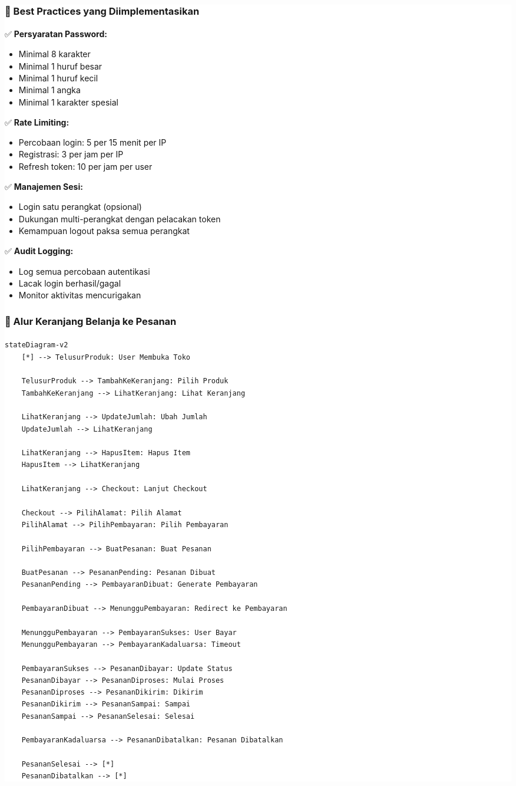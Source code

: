 ### 🎯 Best Practices yang Diimplementasikan

✅ **Persyaratan Password:**
- Minimal 8 karakter
- Minimal 1 huruf besar
- Minimal 1 huruf kecil
- Minimal 1 angka
- Minimal 1 karakter spesial

✅ **Rate Limiting:**
- Percobaan login: 5 per 15 menit per IP
- Registrasi: 3 per jam per IP
- Refresh token: 10 per jam per user

✅ **Manajemen Sesi:**
- Login satu perangkat (opsional)
- Dukungan multi-perangkat dengan pelacakan token
- Kemampuan logout paksa semua perangkat

✅ **Audit Logging:**
- Log semua percobaan autentikasi
- Lacak login berhasil/gagal
- Monitor aktivitas mencurigakan

### 🛒 Alur Keranjang Belanja ke Pesanan

```mermaid
stateDiagram-v2
    [*] --> TelusurProduk: User Membuka Toko
    
    TelusurProduk --> TambahKeKeranjang: Pilih Produk
    TambahKeKeranjang --> LihatKeranjang: Lihat Keranjang
    
    LihatKeranjang --> UpdateJumlah: Ubah Jumlah
    UpdateJumlah --> LihatKeranjang
    
    LihatKeranjang --> HapusItem: Hapus Item
    HapusItem --> LihatKeranjang
    
    LihatKeranjang --> Checkout: Lanjut Checkout
    
    Checkout --> PilihAlamat: Pilih Alamat
    PilihAlamat --> PilihPembayaran: Pilih Pembayaran
    
    PilihPembayaran --> BuatPesanan: Buat Pesanan
    
    BuatPesanan --> PesananPending: Pesanan Dibuat
    PesananPending --> PembayaranDibuat: Generate Pembayaran
    
    PembayaranDibuat --> MenungguPembayaran: Redirect ke Pembayaran
    
    MenungguPembayaran --> PembayaranSukses: User Bayar
    MenungguPembayaran --> PembayaranKadaluarsa: Timeout
    
    PembayaranSukses --> PesananDibayar: Update Status
    PesananDibayar --> PesananDiproses: Mulai Proses
    PesananDiproses --> PesananDikirim: Dikirim
    PesananDikirim --> PesananSampai: Sampai
    PesananSampai --> PesananSelesai: Selesai
    
    PembayaranKadaluarsa --> PesananDibatalkan: Pesanan Dibatalkan
    
    PesananSelesai --> [*]
    PesananDibatalkan --> [*]
```
